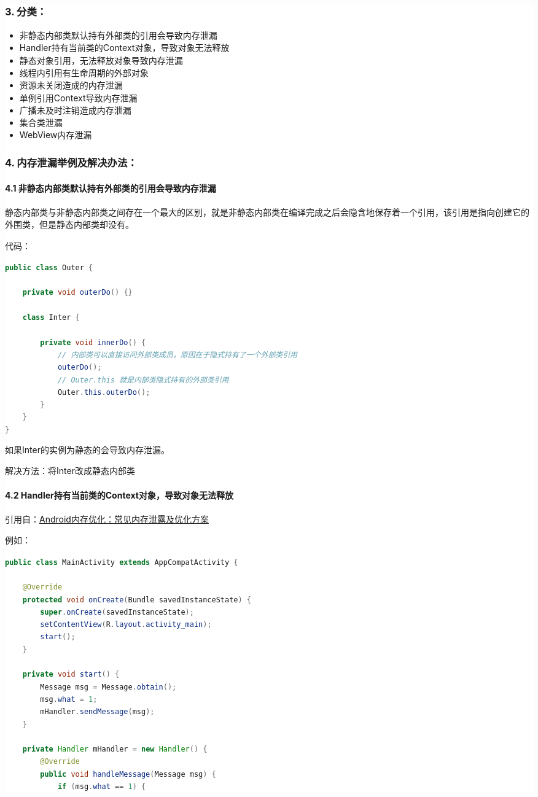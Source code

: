 ### 3. 分类：

- 非静态内部类默认持有外部类的引用会导致内存泄漏
- Handler持有当前类的Context对象，导致对象无法释放
- 静态对象引用，无法释放对象导致内存泄漏
- 线程内引用有生命周期的外部对象
- 资源未关闭造成的内存泄漏
- 单例引用Context导致内存泄漏
- 广播未及时注销造成内存泄漏
- 集合类泄漏
- WebView内存泄漏

### 4. 内存泄漏举例及解决办法：

#### 4.1 非静态内部类默认持有外部类的引用会导致内存泄漏

静态内部类与非静态内部类之间存在一个最大的区别，就是非静态内部类在编译完成之后会隐含地保存着一个引用，该引用是指向创建它的外围类，但是静态内部类却没有。

代码：

```java
public class Outer {
    
    private void outerDo() {}
    
    class Inter {
        
        private void innerDo() {
            // 内部类可以直接访问外部类成员，原因在于隐式持有了一个外部类引用
            outerDo();
            // Outer.this 就是内部类隐式持有的外部类引用
            Outer.this.outerDo();
        }
    }
}
```

如果Inter的实例为静态的会导致内存泄漏。

解决方法：将Inter改成静态内部类

#### 4.2 Handler持有当前类的Context对象，导致对象无法释放

引用自：[Android内存优化：常见内存泄露及优化方案](https://www.jianshu.com/p/8fac127433ce)

例如：

```java
public class MainActivity extends AppCompatActivity {

    @Override
    protected void onCreate(Bundle savedInstanceState) {
        super.onCreate(savedInstanceState);
        setContentView(R.layout.activity_main);
        start();
    }

    private void start() {
        Message msg = Message.obtain();
        msg.what = 1;
        mHandler.sendMessage(msg);
    }

    private Handler mHandler = new Handler() {
        @Override
        public void handleMessage(Message msg) {
            if (msg.what == 1) {
```